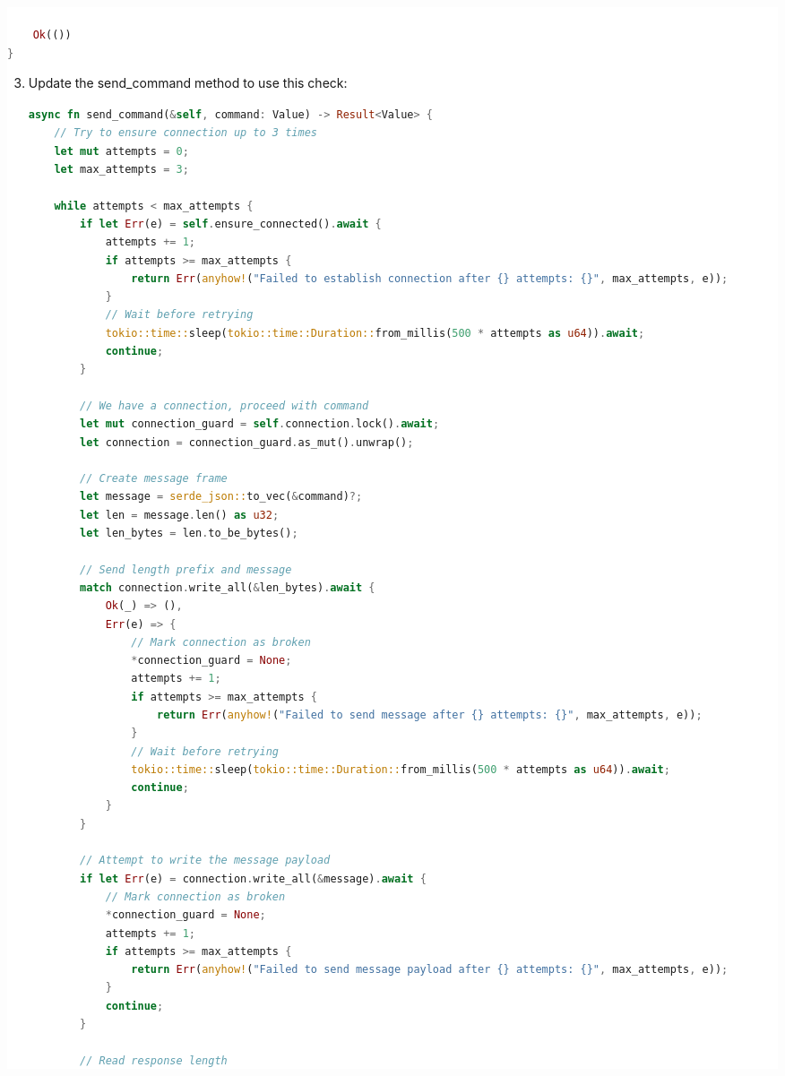    ```rust
       
       Ok(())
   }
   ```

3. Update the send_command method to use this check:
   ```rust
   async fn send_command(&self, command: Value) -> Result<Value> {
       // Try to ensure connection up to 3 times
       let mut attempts = 0;
       let max_attempts = 3;
       
       while attempts < max_attempts {
           if let Err(e) = self.ensure_connected().await {
               attempts += 1;
               if attempts >= max_attempts {
                   return Err(anyhow!("Failed to establish connection after {} attempts: {}", max_attempts, e));
               }
               // Wait before retrying
               tokio::time::sleep(tokio::time::Duration::from_millis(500 * attempts as u64)).await;
               continue;
           }
           
           // We have a connection, proceed with command
           let mut connection_guard = self.connection.lock().await;
           let connection = connection_guard.as_mut().unwrap();
           
           // Create message frame
           let message = serde_json::to_vec(&command)?;
           let len = message.len() as u32;
           let len_bytes = len.to_be_bytes();
           
           // Send length prefix and message
           match connection.write_all(&len_bytes).await {
               Ok(_) => (),
               Err(e) => {
                   // Mark connection as broken
                   *connection_guard = None;
                   attempts += 1;
                   if attempts >= max_attempts {
                       return Err(anyhow!("Failed to send message after {} attempts: {}", max_attempts, e));
                   }
                   // Wait before retrying
                   tokio::time::sleep(tokio::time::Duration::from_millis(500 * attempts as u64)).await;
                   continue;
               }
           }
           
           // Attempt to write the message payload
           if let Err(e) = connection.write_all(&message).await {
               // Mark connection as broken
               *connection_guard = None;
               attempts += 1;
               if attempts >= max_attempts {
                   return Err(anyhow!("Failed to send message payload after {} attempts: {}", max_attempts, e));
               }
               continue;
           }
           
           // Read response length
   ```